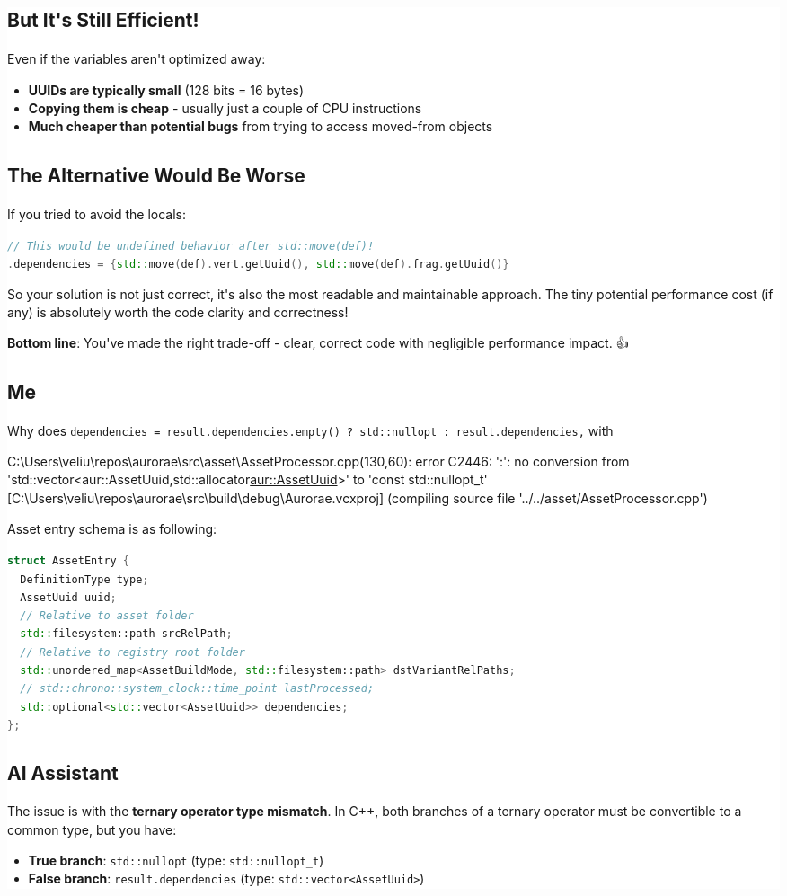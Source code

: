 ## But It's Still Efficient!

Even if the variables aren't optimized away:
- **UUIDs are typically small** (128 bits = 16 bytes)
- **Copying them is cheap** - usually just a couple of CPU instructions
- **Much cheaper than potential bugs** from trying to access moved-from objects

## The Alternative Would Be Worse

If you tried to avoid the locals:
```c++
// This would be undefined behavior after std::move(def)!
.dependencies = {std::move(def).vert.getUuid(), std::move(def).frag.getUuid()}
```


So your solution is not just correct, it's also the most readable and maintainable approach. The tiny potential performance cost (if any) is absolutely worth the code clarity and correctness!

**Bottom line**: You've made the right trade-off - clear, correct code with negligible performance impact. 👍

## Me
Why does `dependencies = result.dependencies.empty() ? std::nullopt : result.dependencies,` with 

C:\Users\veliu\repos\aurorae\src\asset\AssetProcessor.cpp(130,60): error C2446: ':': no conversion from 'std::vector<aur::AssetUuid,std::allocator<aur::AssetUuid>>' to 'const std::nullopt_t' [C:\Users\veliu\repos\aurorae\src\build\debug\Aurorae.vcxproj]
  (compiling source file '../../asset/AssetProcessor.cpp')

Asset entry schema is as following:

```c++
struct AssetEntry {
  DefinitionType type;
  AssetUuid uuid;
  // Relative to asset folder
  std::filesystem::path srcRelPath;
  // Relative to registry root folder
  std::unordered_map<AssetBuildMode, std::filesystem::path> dstVariantRelPaths;
  // std::chrono::system_clock::time_point lastProcessed;
  std::optional<std::vector<AssetUuid>> dependencies;
};
```





## AI Assistant
The issue is with the **ternary operator type mismatch**. In C++, both branches of a ternary operator must be convertible to a common type, but you have:

- **True branch**: `std::nullopt` (type: `std::nullopt_t`)
- **False branch**: `result.dependencies` (type: `std::vector<AssetUuid>`)
